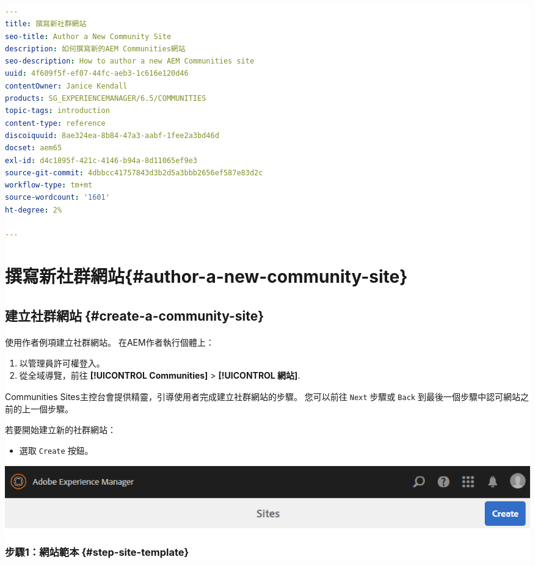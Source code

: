 ```yaml
---
title: 撰寫新社群網站
seo-title: Author a New Community Site
description: 如何撰寫新的AEM Communities網站
seo-description: How to author a new AEM Communities site
uuid: 4f609f5f-ef07-44fc-aeb3-1c616e120d46
contentOwner: Janice Kendall
products: SG_EXPERIENCEMANAGER/6.5/COMMUNITIES
topic-tags: introduction
content-type: reference
discoiquuid: 8ae324ea-8b84-47a3-aabf-1fee2a3bd46d
docset: aem65
exl-id: d4c1895f-421c-4146-b94a-8d11065ef9e3
source-git-commit: 4dbbcc41757843d3b2d5a3bbb2656ef587e83d2c
workflow-type: tm+mt
source-wordcount: '1601'
ht-degree: 2%

---
```


# 撰寫新社群網站{#author-a-new-community-site}

## 建立社群網站 {#create-a-community-site}

使用作者例項建立社群網站。 在AEM作者執行個體上：

1. 以管理員許可權登入。
1. 從全域導覽，前往 **[!UICONTROL Communities]** > **[!UICONTROL 網站]**.

Communities Sites主控台會提供精靈，引導使用者完成建立社群網站的步驟。 您可以前往 `Next` 步驟或 `Back` 到最後一個步驟中認可網站之前的上一個步驟。

若要開始建立新的社群網站：

* 選取 `Create` 按鈕。

![createcommunitysite](assets/createcommunitysite.png)

### 步驟1：網站範本 {#step-site-template}
